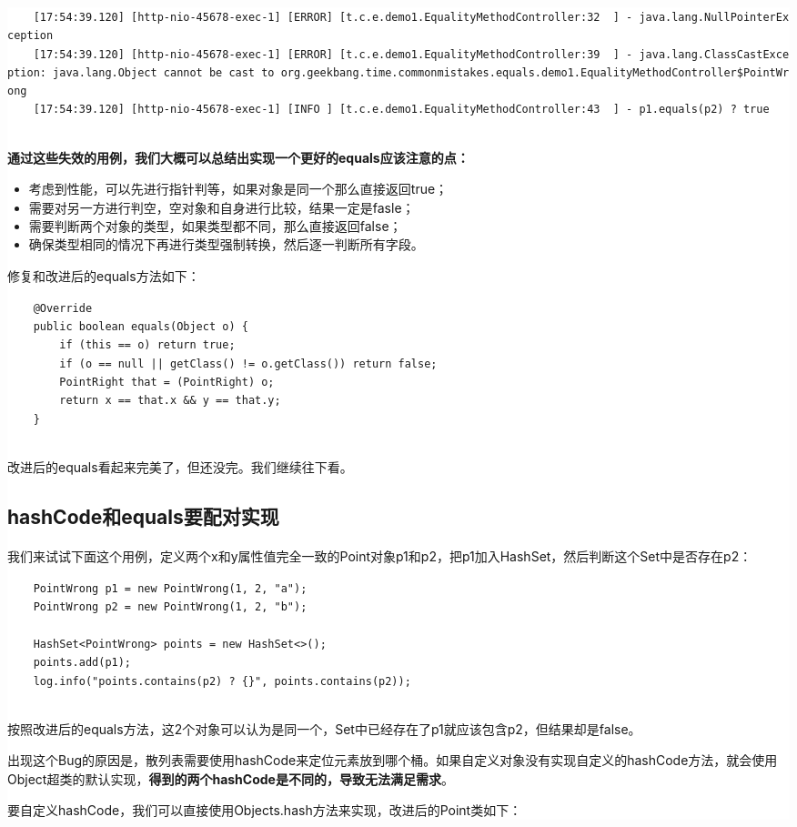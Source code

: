 ```
    [17:54:39.120] [http-nio-45678-exec-1] [ERROR] [t.c.e.demo1.EqualityMethodController:32  ] - java.lang.NullPointerException
    [17:54:39.120] [http-nio-45678-exec-1] [ERROR] [t.c.e.demo1.EqualityMethodController:39  ] - java.lang.ClassCastException: java.lang.Object cannot be cast to org.geekbang.time.commonmistakes.equals.demo1.EqualityMethodController$PointWrong
    [17:54:39.120] [http-nio-45678-exec-1] [INFO ] [t.c.e.demo1.EqualityMethodController:43  ] - p1.equals(p2) ? true
    

```

**通过这些失效的用例，我们大概可以总结出实现一个更好的equals应该注意的点：**

* 考虑到性能，可以先进行指针判等，如果对象是同一个那么直接返回true；
* 需要对另一方进行判空，空对象和自身进行比较，结果一定是fasle；
* 需要判断两个对象的类型，如果类型都不同，那么直接返回false；
* 确保类型相同的情况下再进行类型强制转换，然后逐一判断所有字段。

修复和改进后的equals方法如下：

```
    @Override
    public boolean equals(Object o) {
        if (this == o) return true;
        if (o == null || getClass() != o.getClass()) return false;
        PointRight that = (PointRight) o;
        return x == that.x && y == that.y;
    }		
    

```

改进后的equals看起来完美了，但还没完。我们继续往下看。

## hashCode和equals要配对实现

我们来试试下面这个用例，定义两个x和y属性值完全一致的Point对象p1和p2，把p1加入HashSet，然后判断这个Set中是否存在p2：

```
    PointWrong p1 = new PointWrong(1, 2, "a");
    PointWrong p2 = new PointWrong(1, 2, "b");
    
    HashSet<PointWrong> points = new HashSet<>();
    points.add(p1);
    log.info("points.contains(p2) ? {}", points.contains(p2));
    

```

按照改进后的equals方法，这2个对象可以认为是同一个，Set中已经存在了p1就应该包含p2，但结果却是false。

出现这个Bug的原因是，散列表需要使用hashCode来定位元素放到哪个桶。如果自定义对象没有实现自定义的hashCode方法，就会使用Object超类的默认实现，**得到的两个hashCode是不同的，导致无法满足需求**。

要自定义hashCode，我们可以直接使用Objects.hash方法来实现，改进后的Point类如下：
